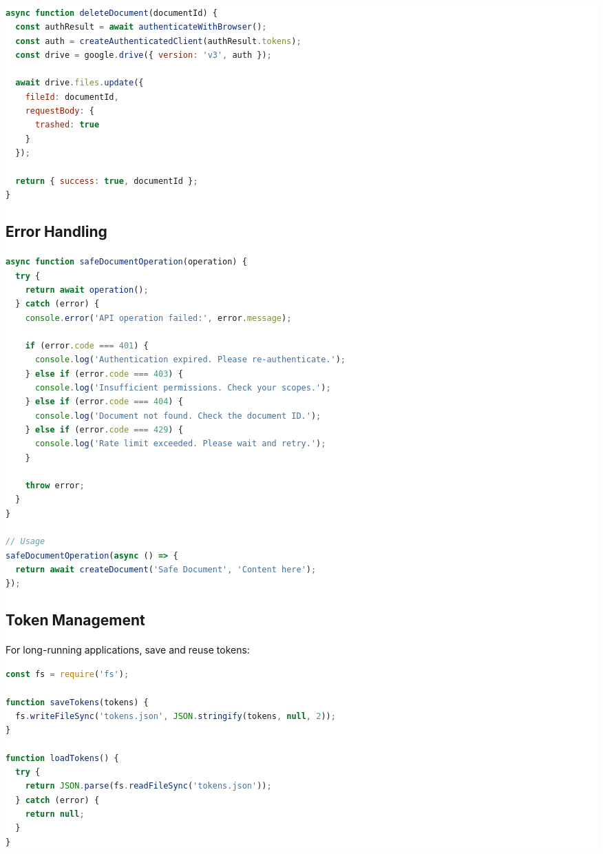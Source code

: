 ```javascript
async function deleteDocument(documentId) {
  const authResult = await authenticateWithBrowser();
  const auth = createAuthenticatedClient(authResult.tokens);
  const drive = google.drive({ version: 'v3', auth });
  
  await drive.files.update({
    fileId: documentId,
    requestBody: {
      trashed: true
    }
  });
  
  return { success: true, documentId };
}
```

## Error Handling

```javascript
async function safeDocumentOperation(operation) {
  try {
    return await operation();
  } catch (error) {
    console.error('API operation failed:', error.message);
    
    if (error.code === 401) {
      console.log('Authentication expired. Please re-authenticate.');
    } else if (error.code === 403) {
      console.log('Insufficient permissions. Check your scopes.');
    } else if (error.code === 404) {
      console.log('Document not found. Check the document ID.');
    } else if (error.code === 429) {
      console.log('Rate limit exceeded. Please wait and retry.');
    }
    
    throw error;
  }
}

// Usage
safeDocumentOperation(async () => {
  return await createDocument('Safe Document', 'Content here');
});
```

## Token Management

For long-running applications, save and reuse tokens:

```javascript
const fs = require('fs');

function saveTokens(tokens) {
  fs.writeFileSync('tokens.json', JSON.stringify(tokens, null, 2));
}

function loadTokens() {
  try {
    return JSON.parse(fs.readFileSync('tokens.json'));
  } catch (error) {
    return null;
  }
}

```